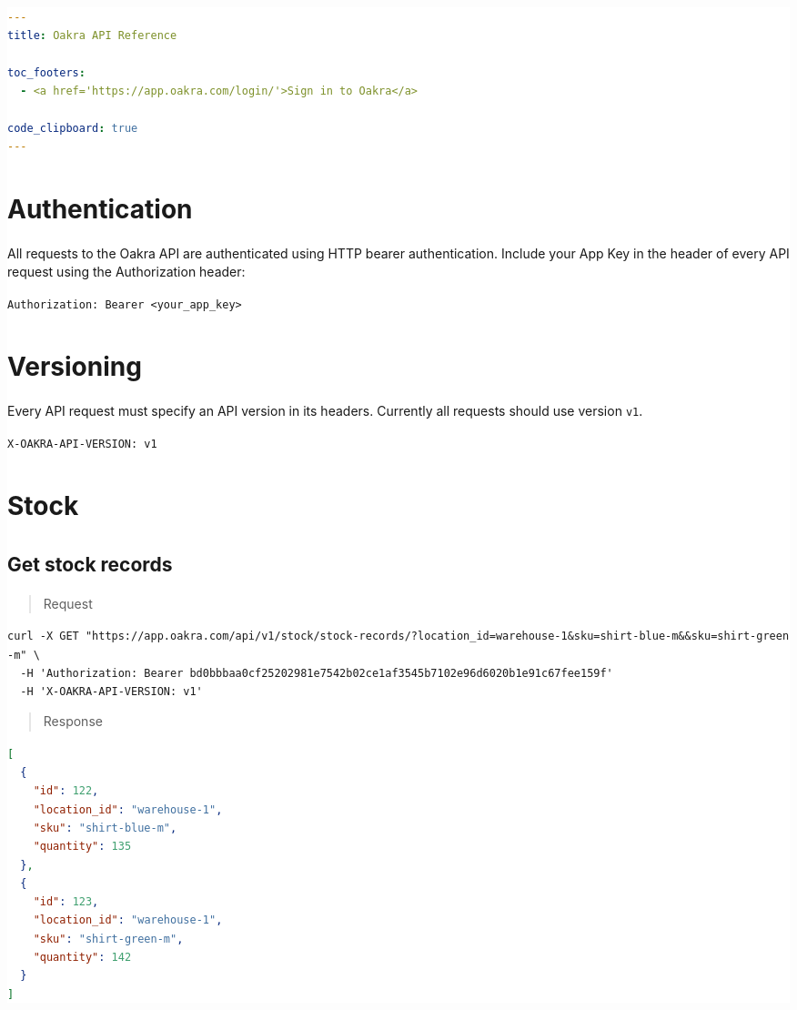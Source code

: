 ```yaml
---
title: Oakra API Reference

toc_footers:
  - <a href='https://app.oakra.com/login/'>Sign in to Oakra</a>

code_clipboard: true
---
```


# Authentication

All requests to the Oakra API are authenticated using HTTP bearer authentication. Include your App Key in the header of every API request using the Authorization header:

`Authorization: Bearer <your_app_key>`

# Versioning

Every API request must specify an API version in its headers. Currently all requests should use version `v1`.

`X-OAKRA-API-VERSION: v1`


# Stock


## Get stock records

> Request

```shell
curl -X GET "https://app.oakra.com/api/v1/stock/stock-records/?location_id=warehouse-1&sku=shirt-blue-m&&sku=shirt-green-m" \
  -H 'Authorization: Bearer bd0bbbaa0cf25202981e7542b02ce1af3545b7102e96d6020b1e91c67fee159f'
  -H 'X-OAKRA-API-VERSION: v1'

```

> Response

```json
[
  {
    "id": 122,
    "location_id": "warehouse-1",
    "sku": "shirt-blue-m",
    "quantity": 135
  },
  {
    "id": 123,
    "location_id": "warehouse-1",
    "sku": "shirt-green-m",
    "quantity": 142
  }
]
```
